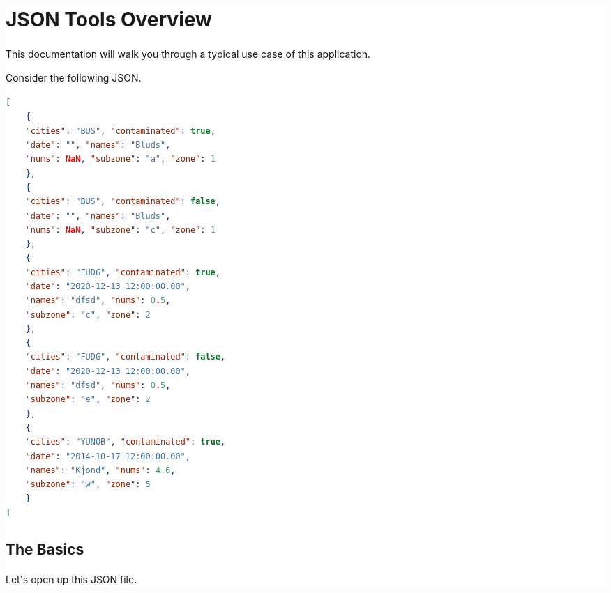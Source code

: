 JSON Tools Overview
====================

This documentation will walk you through a typical use case of this application.

Consider the following JSON.
```json
[
    {
    "cities": "BUS", "contaminated": true,
    "date": "", "names": "Bluds",
    "nums": NaN, "subzone": "a", "zone": 1
    },
    {
    "cities": "BUS", "contaminated": false,
    "date": "", "names": "Bluds",
    "nums": NaN, "subzone": "c", "zone": 1
    },
    {
    "cities": "FUDG", "contaminated": true,
    "date": "2020-12-13 12:00:00.00",
    "names": "dfsd", "nums": 0.5,
    "subzone": "c", "zone": 2
    },
    {
    "cities": "FUDG", "contaminated": false,
    "date": "2020-12-13 12:00:00.00",
    "names": "dfsd", "nums": 0.5,
    "subzone": "e", "zone": 2
    },
    {
    "cities": "YUNOB", "contaminated": true,
    "date": "2014-10-17 12:00:00.00",
    "names": "Kjond", "nums": 4.6,
    "subzone": "w", "zone": 5
    }
]
```

## The Basics ##
Let's open up this JSON file.

